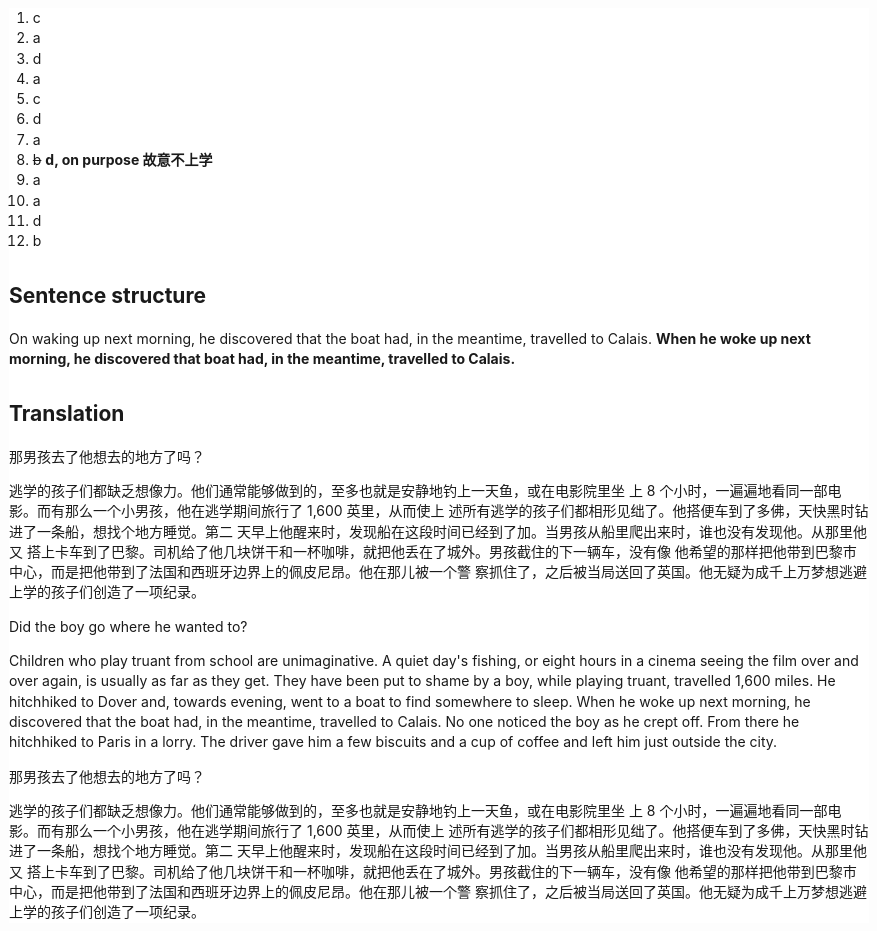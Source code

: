 1. c
2. a
3. d
4. a
5. c
6. d
7. a
8. ~~b~~ **d, on purpose 故意不上学**
9. a
10. a
11. d
12. b

## Sentence structure

On waking up next morning, he discovered that the boat had, in the meantime, travelled to Calais.
**When he woke up next morning, he discovered that boat had, in the meantime, travelled to Calais.**

## Translation

那男孩去了他想去的地方了吗？

逃学的孩子们都缺乏想像力。他们通常能够做到的，至多也就是安静地钓上一天鱼，或在电影院里坐
上 8 个小时，一遍遍地看同一部电影。而有那么一个小男孩，他在逃学期间旅行了 1,600 英里，从而使上
述所有逃学的孩子们都相形见绌了。他搭便车到了多佛，天快黑时钻进了一条船，想找个地方睡觉。第二
天早上他醒来时，发现船在这段时间已经到了加。当男孩从船里爬出来时，谁也没有发现他。从那里他又
搭上卡车到了巴黎。司机给了他几块饼干和一杯咖啡，就把他丢在了城外。男孩截住的下一辆车，没有像
他希望的那样把他带到巴黎市中心，而是把他带到了法国和西班牙边界上的佩皮尼昂。他在那儿被一个警
察抓住了，之后被当局送回了英国。他无疑为成千上万梦想逃避上学的孩子们创造了一项纪录。

Did the boy go where he wanted to?

Children who play truant from school are unimaginative.
A quiet day's fishing, or eight hours in a cinema seeing the film over and over again, is usually as far as they get.
They have been put to shame by a boy, while playing truant, travelled 1,600 miles.
He hitchhiked to Dover and, towards evening, went to a boat to find somewhere to sleep.
When he woke up next morning, he discovered that the boat had, in the meantime, travelled to Calais.
No one noticed the boy as he crept off.
From there he hitchhiked to Paris in a lorry.
The driver gave him a few biscuits and a cup of coffee and left him just outside the city.

那男孩去了他想去的地方了吗？

逃学的孩子们都缺乏想像力。他们通常能够做到的，至多也就是安静地钓上一天鱼，或在电影院里坐
上 8 个小时，一遍遍地看同一部电影。而有那么一个小男孩，他在逃学期间旅行了 1,600 英里，从而使上
述所有逃学的孩子们都相形见绌了。他搭便车到了多佛，天快黑时钻进了一条船，想找个地方睡觉。第二
天早上他醒来时，发现船在这段时间已经到了加。当男孩从船里爬出来时，谁也没有发现他。从那里他又
搭上卡车到了巴黎。司机给了他几块饼干和一杯咖啡，就把他丢在了城外。男孩截住的下一辆车，没有像
他希望的那样把他带到巴黎市中心，而是把他带到了法国和西班牙边界上的佩皮尼昂。他在那儿被一个警
察抓住了，之后被当局送回了英国。他无疑为成千上万梦想逃避上学的孩子们创造了一项纪录。
